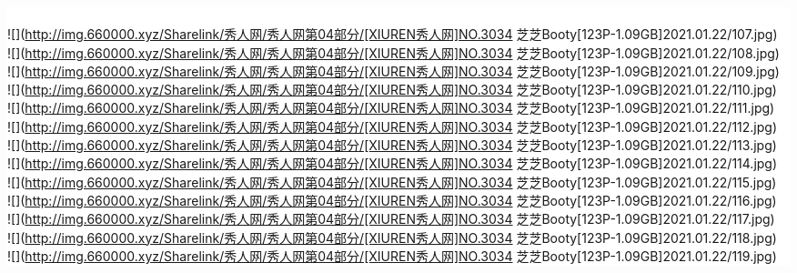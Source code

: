 <br>![](http://img.660000.xyz/Sharelink/秀人网/秀人网第04部分/[XIUREN秀人网]NO.3034 芝芝Booty[123P-1.09GB]2021.01.22/107.jpg) <br>![](http://img.660000.xyz/Sharelink/秀人网/秀人网第04部分/[XIUREN秀人网]NO.3034 芝芝Booty[123P-1.09GB]2021.01.22/108.jpg) <br>![](http://img.660000.xyz/Sharelink/秀人网/秀人网第04部分/[XIUREN秀人网]NO.3034 芝芝Booty[123P-1.09GB]2021.01.22/109.jpg) <br>![](http://img.660000.xyz/Sharelink/秀人网/秀人网第04部分/[XIUREN秀人网]NO.3034 芝芝Booty[123P-1.09GB]2021.01.22/110.jpg) <br>![](http://img.660000.xyz/Sharelink/秀人网/秀人网第04部分/[XIUREN秀人网]NO.3034 芝芝Booty[123P-1.09GB]2021.01.22/111.jpg) <br>![](http://img.660000.xyz/Sharelink/秀人网/秀人网第04部分/[XIUREN秀人网]NO.3034 芝芝Booty[123P-1.09GB]2021.01.22/112.jpg) <br>![](http://img.660000.xyz/Sharelink/秀人网/秀人网第04部分/[XIUREN秀人网]NO.3034 芝芝Booty[123P-1.09GB]2021.01.22/113.jpg) <br>![](http://img.660000.xyz/Sharelink/秀人网/秀人网第04部分/[XIUREN秀人网]NO.3034 芝芝Booty[123P-1.09GB]2021.01.22/114.jpg) <br>![](http://img.660000.xyz/Sharelink/秀人网/秀人网第04部分/[XIUREN秀人网]NO.3034 芝芝Booty[123P-1.09GB]2021.01.22/115.jpg) <br>![](http://img.660000.xyz/Sharelink/秀人网/秀人网第04部分/[XIUREN秀人网]NO.3034 芝芝Booty[123P-1.09GB]2021.01.22/116.jpg) <br>![](http://img.660000.xyz/Sharelink/秀人网/秀人网第04部分/[XIUREN秀人网]NO.3034 芝芝Booty[123P-1.09GB]2021.01.22/117.jpg) <br>![](http://img.660000.xyz/Sharelink/秀人网/秀人网第04部分/[XIUREN秀人网]NO.3034 芝芝Booty[123P-1.09GB]2021.01.22/118.jpg) <br>![](http://img.660000.xyz/Sharelink/秀人网/秀人网第04部分/[XIUREN秀人网]NO.3034 芝芝Booty[123P-1.09GB]2021.01.22/119.jpg) <br>